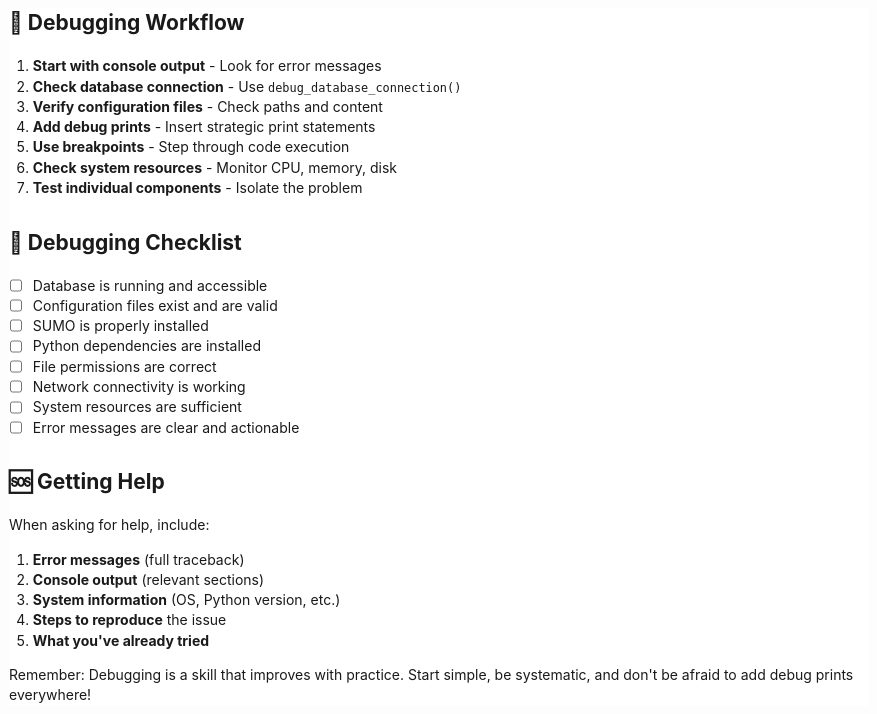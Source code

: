 ## 🎯 Debugging Workflow

1. **Start with console output** - Look for error messages
2. **Check database connection** - Use `debug_database_connection()`
3. **Verify configuration files** - Check paths and content
4. **Add debug prints** - Insert strategic print statements
5. **Use breakpoints** - Step through code execution
6. **Check system resources** - Monitor CPU, memory, disk
7. **Test individual components** - Isolate the problem

## 📝 Debugging Checklist

- [ ] Database is running and accessible
- [ ] Configuration files exist and are valid
- [ ] SUMO is properly installed
- [ ] Python dependencies are installed
- [ ] File permissions are correct
- [ ] Network connectivity is working
- [ ] System resources are sufficient
- [ ] Error messages are clear and actionable

## 🆘 Getting Help

When asking for help, include:
1. **Error messages** (full traceback)
2. **Console output** (relevant sections)
3. **System information** (OS, Python version, etc.)
4. **Steps to reproduce** the issue
5. **What you've already tried**

Remember: Debugging is a skill that improves with practice. Start simple, be systematic, and don't be afraid to add debug prints everywhere!
